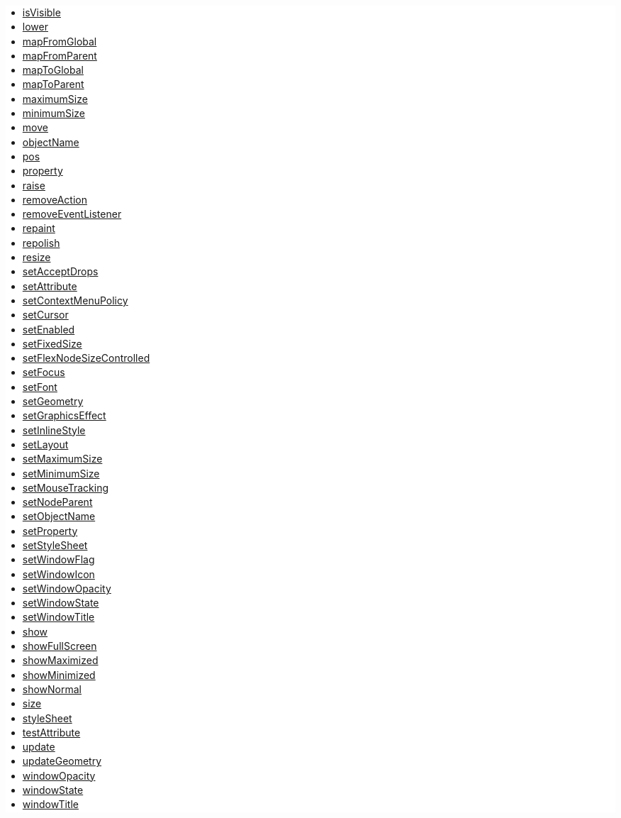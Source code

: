 * [isVisible](nodewidget.md#isvisible)
* [lower](nodewidget.md#lower)
* [mapFromGlobal](nodewidget.md#mapfromglobal)
* [mapFromParent](nodewidget.md#mapfromparent)
* [mapToGlobal](nodewidget.md#maptoglobal)
* [mapToParent](nodewidget.md#maptoparent)
* [maximumSize](nodewidget.md#maximumsize)
* [minimumSize](nodewidget.md#minimumsize)
* [move](nodewidget.md#move)
* [objectName](nodewidget.md#objectname)
* [pos](nodewidget.md#pos)
* [property](nodewidget.md#property)
* [raise](nodewidget.md#raise)
* [removeAction](nodewidget.md#removeaction)
* [removeEventListener](nodewidget.md#removeeventlistener)
* [repaint](nodewidget.md#repaint)
* [repolish](nodewidget.md#repolish)
* [resize](nodewidget.md#resize)
* [setAcceptDrops](nodewidget.md#setacceptdrops)
* [setAttribute](nodewidget.md#setattribute)
* [setContextMenuPolicy](nodewidget.md#setcontextmenupolicy)
* [setCursor](nodewidget.md#setcursor)
* [setEnabled](nodewidget.md#setenabled)
* [setFixedSize](nodewidget.md#setfixedsize)
* [setFlexNodeSizeControlled](nodewidget.md#setflexnodesizecontrolled)
* [setFocus](nodewidget.md#setfocus)
* [setFont](nodewidget.md#setfont)
* [setGeometry](nodewidget.md#setgeometry)
* [setGraphicsEffect](nodewidget.md#setgraphicseffect)
* [setInlineStyle](nodewidget.md#setinlinestyle)
* [setLayout](nodewidget.md#setlayout)
* [setMaximumSize](nodewidget.md#setmaximumsize)
* [setMinimumSize](nodewidget.md#setminimumsize)
* [setMouseTracking](nodewidget.md#setmousetracking)
* [setNodeParent](nodewidget.md#setnodeparent)
* [setObjectName](nodewidget.md#setobjectname)
* [setProperty](nodewidget.md#setproperty)
* [setStyleSheet](nodewidget.md#setstylesheet)
* [setWindowFlag](nodewidget.md#setwindowflag)
* [setWindowIcon](nodewidget.md#setwindowicon)
* [setWindowOpacity](nodewidget.md#setwindowopacity)
* [setWindowState](nodewidget.md#setwindowstate)
* [setWindowTitle](nodewidget.md#setwindowtitle)
* [show](nodewidget.md#show)
* [showFullScreen](nodewidget.md#showfullscreen)
* [showMaximized](nodewidget.md#showmaximized)
* [showMinimized](nodewidget.md#showminimized)
* [showNormal](nodewidget.md#shownormal)
* [size](nodewidget.md#size)
* [styleSheet](nodewidget.md#stylesheet)
* [testAttribute](nodewidget.md#testattribute)
* [update](nodewidget.md#update)
* [updateGeometry](nodewidget.md#updategeometry)
* [windowOpacity](nodewidget.md#windowopacity)
* [windowState](nodewidget.md#windowstate)
* [windowTitle](nodewidget.md#windowtitle)
